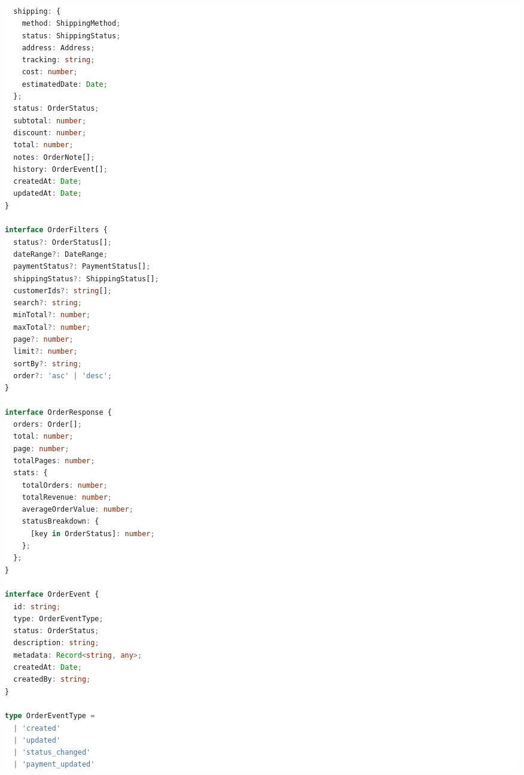 ```typescript
  shipping: {
    method: ShippingMethod;
    status: ShippingStatus;
    address: Address;
    tracking: string;
    cost: number;
    estimatedDate: Date;
  };
  status: OrderStatus;
  subtotal: number;
  discount: number;
  total: number;
  notes: OrderNote[];
  history: OrderEvent[];
  createdAt: Date;
  updatedAt: Date;
}

interface OrderFilters {
  status?: OrderStatus[];
  dateRange?: DateRange;
  paymentStatus?: PaymentStatus[];
  shippingStatus?: ShippingStatus[];
  customerIds?: string[];
  search?: string;
  minTotal?: number;
  maxTotal?: number;
  page?: number;
  limit?: number;
  sortBy?: string;
  order?: 'asc' | 'desc';
}

interface OrderResponse {
  orders: Order[];
  total: number;
  page: number;
  totalPages: number;
  stats: {
    totalOrders: number;
    totalRevenue: number;
    averageOrderValue: number;
    statusBreakdown: {
      [key in OrderStatus]: number;
    };
  };
}

interface OrderEvent {
  id: string;
  type: OrderEventType;
  status: OrderStatus;
  description: string;
  metadata: Record<string, any>;
  createdAt: Date;
  createdBy: string;
}

type OrderEventType =
  | 'created'
  | 'updated'
  | 'status_changed'
  | 'payment_updated'
```
